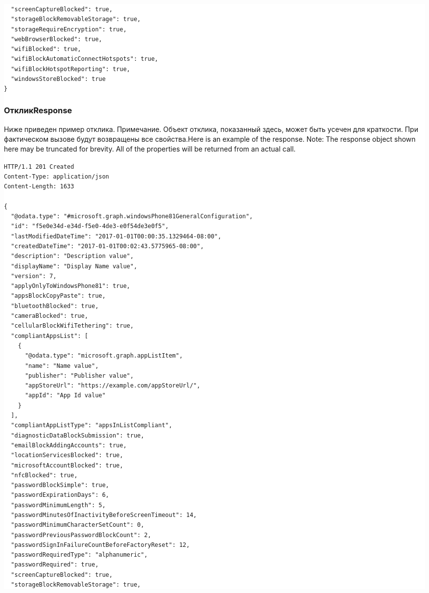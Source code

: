 ``` http
  "screenCaptureBlocked": true,
  "storageBlockRemovableStorage": true,
  "storageRequireEncryption": true,
  "webBrowserBlocked": true,
  "wifiBlocked": true,
  "wifiBlockAutomaticConnectHotspots": true,
  "wifiBlockHotspotReporting": true,
  "windowsStoreBlocked": true
}
```

### <a name="response"></a><span data-ttu-id="b629a-256">Отклик</span><span class="sxs-lookup"><span data-stu-id="b629a-256">Response</span></span>
<span data-ttu-id="b629a-p116">Ниже приведен пример отклика. Примечание. Объект отклика, показанный здесь, может быть усечен для краткости. При фактическом вызове будут возвращены все свойства.</span><span class="sxs-lookup"><span data-stu-id="b629a-p116">Here is an example of the response. Note: The response object shown here may be truncated for brevity. All of the properties will be returned from an actual call.</span></span>
``` http
HTTP/1.1 201 Created
Content-Type: application/json
Content-Length: 1633

{
  "@odata.type": "#microsoft.graph.windowsPhone81GeneralConfiguration",
  "id": "f5e0e34d-e34d-f5e0-4de3-e0f54de3e0f5",
  "lastModifiedDateTime": "2017-01-01T00:00:35.1329464-08:00",
  "createdDateTime": "2017-01-01T00:02:43.5775965-08:00",
  "description": "Description value",
  "displayName": "Display Name value",
  "version": 7,
  "applyOnlyToWindowsPhone81": true,
  "appsBlockCopyPaste": true,
  "bluetoothBlocked": true,
  "cameraBlocked": true,
  "cellularBlockWifiTethering": true,
  "compliantAppsList": [
    {
      "@odata.type": "microsoft.graph.appListItem",
      "name": "Name value",
      "publisher": "Publisher value",
      "appStoreUrl": "https://example.com/appStoreUrl/",
      "appId": "App Id value"
    }
  ],
  "compliantAppListType": "appsInListCompliant",
  "diagnosticDataBlockSubmission": true,
  "emailBlockAddingAccounts": true,
  "locationServicesBlocked": true,
  "microsoftAccountBlocked": true,
  "nfcBlocked": true,
  "passwordBlockSimple": true,
  "passwordExpirationDays": 6,
  "passwordMinimumLength": 5,
  "passwordMinutesOfInactivityBeforeScreenTimeout": 14,
  "passwordMinimumCharacterSetCount": 0,
  "passwordPreviousPasswordBlockCount": 2,
  "passwordSignInFailureCountBeforeFactoryReset": 12,
  "passwordRequiredType": "alphanumeric",
  "passwordRequired": true,
  "screenCaptureBlocked": true,
  "storageBlockRemovableStorage": true,
```